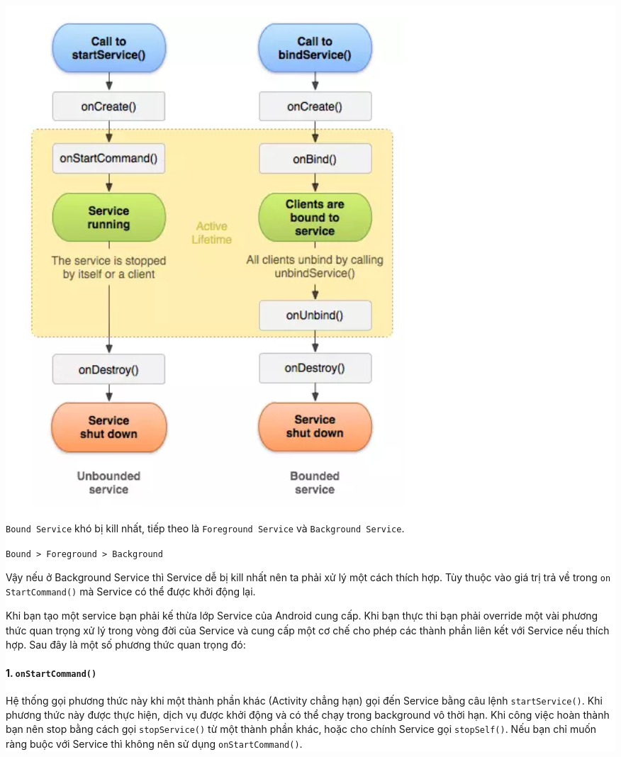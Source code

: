 ![img.png](started_service_and_bound_service.png)

`Bound Service` khó bị kill nhất, tiếp theo là `Foreground Service` và `Background Service`.

`Bound > Foreground > Background`

Vậy nếu ở Background Service thì Service dễ bị kill nhất nên ta phải xử lý một cách thích hợp. Tùy thuộc vào giá trị trả về trong `onStartCommand()` mà Service có thể được khởi động lại.

Khi bạn tạo một service bạn phải kế thừa lớp Service của Android cung cấp. Khi bạn thực thi bạn phải override một vài phương thức quan trọng xử lý trong vòng đời của Service và cung cấp một cơ chế cho phép các thành phần liên kết với Service nếu thích hợp. Sau đây là một số phương thức quan trọng đó:

#### 1. `onStartCommand()`
Hệ thống gọi phương thức này khi một thành phần khác (Activity chẳng hạn) gọi đến Service bằng câu lệnh `startService()`. Khi phương thức này được thực hiện, dịch vụ được khởi động và có thể chạy trong background vô thời hạn. Khi công việc hoàn thành bạn nên stop bằng cách gọi `stopService()` từ một thành phần khác, hoặc cho chính Service gọi `stopSelf()`. Nếu bạn chỉ muốn ràng buộc với Service thì không nên sử dụng `onStartCommand()`.
